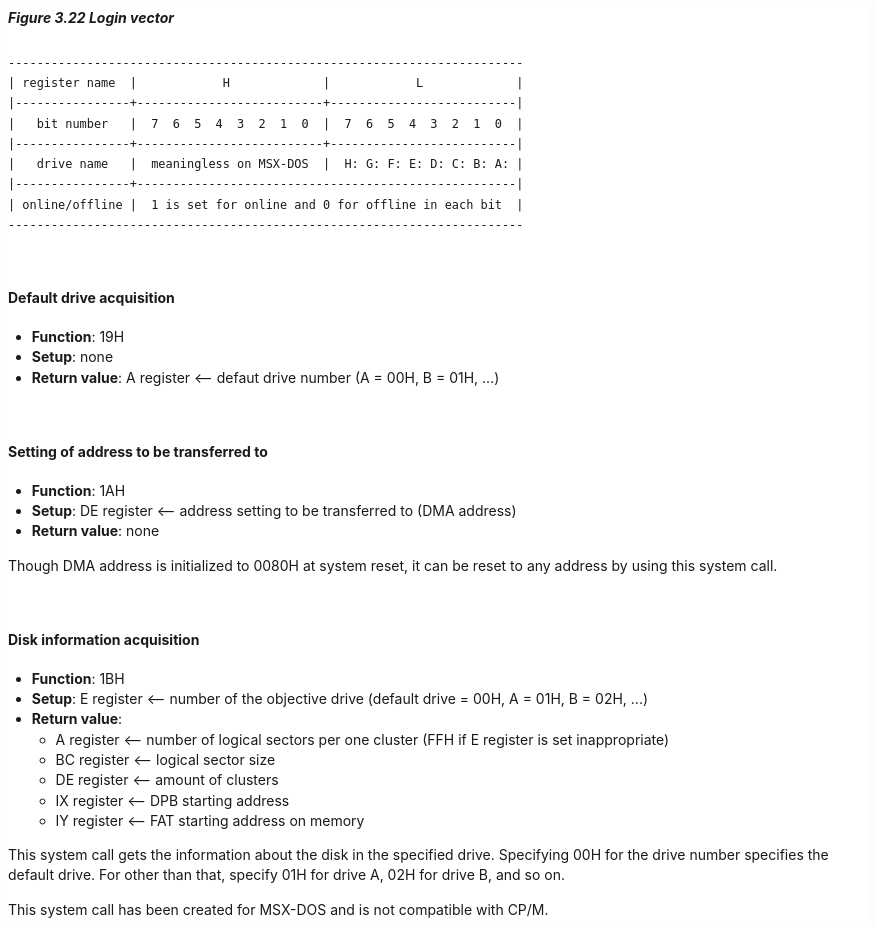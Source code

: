 
##### _Figure 3.22  Login vector_

```
------------------------------------------------------------------------
| register name  |            H             |            L             |
|----------------+--------------------------+--------------------------|
|   bit number   |  7  6  5  4  3  2  1  0  |  7  6  5  4  3  2  1  0  |
|----------------+--------------------------+--------------------------|
|   drive name   |  meaningless on MSX-DOS  |  H: G: F: E: D: C: B: A: |
|----------------+-----------------------------------------------------|
| online/offline |  1 is set for online and 0 for offline in each bit  |
------------------------------------------------------------------------
```


<p>&nbsp;</p>

#### Default drive acquisition
* **Function**: 19H
* **Setup**: none
* **Return value**: A register ⟵ defaut drive number (A = 00H, B = 01H, ...)




<p>&nbsp;</p>

#### Setting of address to be transferred to
* **Function**: 1AH
* **Setup**: DE register ⟵ address setting to be transferred to (DMA address)
* **Return value**: none


Though DMA address is initialized to 0080H at system reset, it can be reset to any address by using this system call.



<p>&nbsp;</p>

#### Disk information acquisition
* **Function**: 1BH
* **Setup**: E register ⟵ number of the objective drive (default drive = 00H, A = 01H, B = 02H, ...)
* **Return value**:
  * A register ⟵ number of logical sectors per one cluster (FFH if E register is set inappropriate)
  * BC register ⟵ logical sector size
  * DE register ⟵ amount of clusters
  * IX register ⟵ DPB starting address
  * IY register ⟵ FAT starting address on memory


This system call gets the information about the disk in the specified drive. Specifying 00H for the drive number specifies the default drive. For other than that, specify 01H for drive A, 02H for drive B, and so on.

This system call has been created for MSX-DOS and is not compatible with CP/M.
